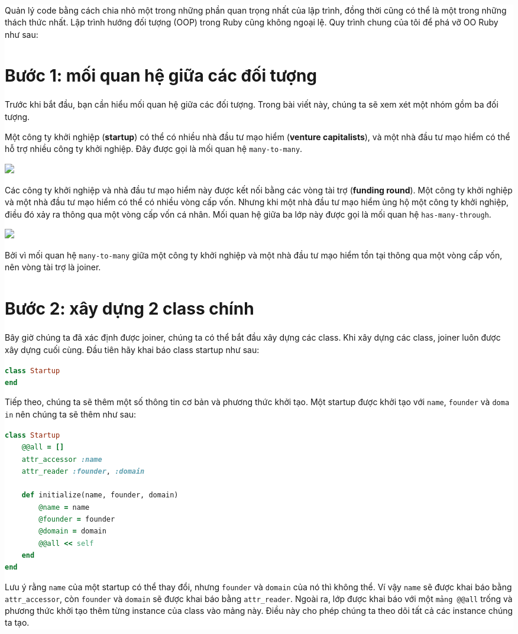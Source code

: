 Quản lý code bằng cách chia nhỏ một trong những phần quan trọng nhất của lập trình, đồng thời cũng có thể là một trong những thách thức nhất. Lập trình hướng đối tượng (OOP) trong Ruby cũng không ngoại lệ. Quy trình chung của tôi để phá vỡ OO Ruby như sau:

# Bước 1: mối quan hệ giữa các đối tượng
Trước khi bắt đầu, bạn cần hiểu mối quan hệ giữa các đối tượng. Trong bài viết này, chúng ta sẽ xem xét một nhóm gồm ba đối tượng.  

Một công ty khởi nghiệp (**startup**) có thể có nhiều nhà đầu tư mạo hiểm (**venture capitalists**), và một nhà đầu tư mạo hiểm có thể hỗ trợ nhiều công ty khởi nghiệp. Đây được gọi là mối quan hệ `many-to-many`.

![](https://images.viblo.asia/79646f14-a856-4669-96dd-63393af714bf.png)

Các công ty khởi nghiệp và nhà đầu tư mạo hiểm này được kết nối bằng các vòng tài trợ (**funding round**). Một công ty khởi nghiệp và một nhà đầu tư mạo hiểm có thể có nhiều vòng cấp vốn. Nhưng khi một nhà đầu tư mạo hiểm ủng hộ một công ty khởi nghiệp, điều đó xảy ra thông qua một vòng cấp vốn cá nhân. Mối quan hệ giữa ba lớp này được gọi là mối quan hệ `has-many-through`.

![](https://images.viblo.asia/f6268448-d04f-41d0-967b-83e4a8a46843.png)

Bởi vì mối quan hệ `many-to-many` giữa một công ty khởi nghiệp và một nhà đầu tư mạo hiểm tồn tại thông qua một vòng cấp vốn, nên vòng tài trợ là joiner.

# Bước 2: xây dựng 2 class chính
Bây giờ chúng ta đã xác định được joiner, chúng ta có thể bắt đầu xây dựng các class. Khi xây dựng các class, joiner luôn được xây dựng cuối cùng. Đầu tiên hãy khai báo class startup như sau:
```Ruby
class Startup
end
```

Tiếp theo, chúng ta sẽ thêm một số thông tin cơ bản và phương thức khởi tạo. Một startup được khởi tạo với `name`, `founder` và `domain` nên chúng ta sẽ  thêm như sau:

```Ruby
class Startup
    @@all = []
    attr_accessor :name
    attr_reader :founder, :domain

    def initialize(name, founder, domain)
        @name = name
        @founder = founder
        @domain = domain
        @@all << self
    end
end
```

Lưu ý rằng `name` của một startup có thể thay đổi, nhưng `founder` và `domain` của nó thì không thể. Ví vậy `name` sẽ được khai báo bằng `attr_accessor`, còn `founder` và `domain` sẽ được khai báo bằng `attr_reader`. Ngoài ra, lớp được khai báo với một `mảng @@all` trống và phương thức khởi tạo thêm từng instance  của class vào mảng này. Điều này cho phép chúng ta theo dõi tất cả các instance chúng ta tạo.
